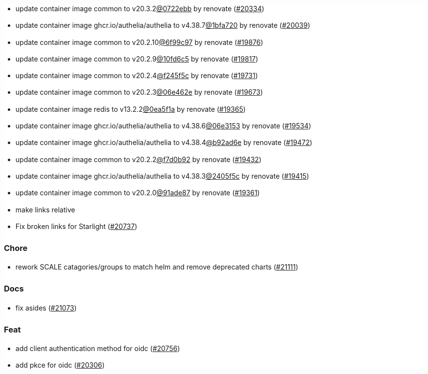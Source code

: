 - update container image common to v20.3.2[@0722ebb](https://github.com/0722ebb) by renovate ([#20334](https://github.com/truecharts/charts/issues/20334))

- update container image ghcr.io/authelia/authelia to v4.38.7[@1bfa720](https://github.com/1bfa720) by renovate ([#20039](https://github.com/truecharts/charts/issues/20039))

- update container image common to v20.2.10[@6f99c97](https://github.com/6f99c97) by renovate ([#19876](https://github.com/truecharts/charts/issues/19876))

- update container image common to v20.2.9[@10fd6c5](https://github.com/10fd6c5) by renovate ([#19817](https://github.com/truecharts/charts/issues/19817))

- update container image common to v20.2.4[@f245f5c](https://github.com/f245f5c) by renovate ([#19731](https://github.com/truecharts/charts/issues/19731))

- update container image common to v20.2.3[@06e462e](https://github.com/06e462e) by renovate ([#19673](https://github.com/truecharts/charts/issues/19673))

- update container image redis to v13.2.2[@0ea5f1a](https://github.com/0ea5f1a) by renovate ([#19365](https://github.com/truecharts/charts/issues/19365))

- update container image ghcr.io/authelia/authelia to v4.38.6[@06e3153](https://github.com/06e3153) by renovate ([#19534](https://github.com/truecharts/charts/issues/19534))

- update container image ghcr.io/authelia/authelia to v4.38.4[@b92ad6e](https://github.com/b92ad6e) by renovate ([#19472](https://github.com/truecharts/charts/issues/19472))

- update container image common to v20.2.2[@f7d0b92](https://github.com/f7d0b92) by renovate ([#19432](https://github.com/truecharts/charts/issues/19432))

- update container image ghcr.io/authelia/authelia to v4.38.3[@2405f5c](https://github.com/2405f5c) by renovate ([#19415](https://github.com/truecharts/charts/issues/19415))

- update container image common to v20.2.0[@91ade87](https://github.com/91ade87) by renovate ([#19361](https://github.com/truecharts/charts/issues/19361))

- make links relative

- Fix broken links for Starlight ([#20737](https://github.com/truecharts/charts/issues/20737))

### Chore



- rework SCALE catagories/groups to match helm and remove deprecated charts ([#21111](https://github.com/truecharts/charts/issues/21111))

### Docs



- fix asides ([#21073](https://github.com/truecharts/charts/issues/21073))

### Feat



- add client authentication method for oidc ([#20756](https://github.com/truecharts/charts/issues/20756))

- add pkce for oidc ([#20306](https://github.com/truecharts/charts/issues/20306))
